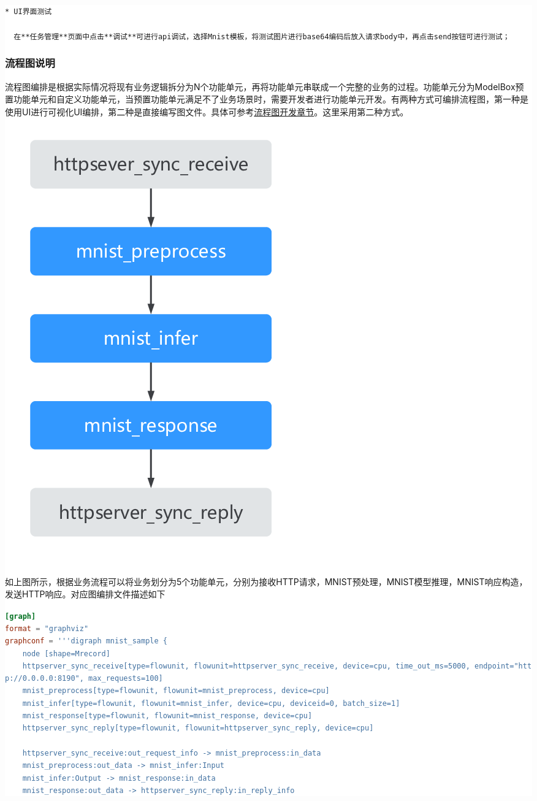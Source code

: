     * UI界面测试

      在**任务管理**页面中点击**调试**可进行api调试，选择Mnist模板，将测试图片进行base64编码后放入请求body中，再点击send按钮可进行测试；

### 流程图说明

流程图编排是根据实际情况将现有业务逻辑拆分为N个功能单元，再将功能单元串联成一个完整的业务的过程。功能单元分为ModelBox预置功能单元和自定义功能单元，当预置功能单元满足不了业务场景时，需要开发者进行功能单元开发。有两种方式可编排流程图，第一种是使用UI进行可视化UI编排，第二种是直接编写图文件。具体可参考[流程图开发章节](../use-modelbox/standard-mode/flow/flow.md#流程图开发)。这里采用第二种方式。

![mnist-flowchart alt rect_w_300](../assets/images/figure/solution/mnist-flowchart.png)

如上图所示，根据业务流程可以将业务划分为5个功能单元，分别为接收HTTP请求，MNIST预处理，MNIST模型推理，MNIST响应构造，发送HTTP响应。对应图编排文件描述如下

``` toml
[graph]
format = "graphviz"
graphconf = '''digraph mnist_sample {
    node [shape=Mrecord]
    httpserver_sync_receive[type=flowunit, flowunit=httpserver_sync_receive, device=cpu, time_out_ms=5000, endpoint="http://0.0.0.0:8190", max_requests=100]
    mnist_preprocess[type=flowunit, flowunit=mnist_preprocess, device=cpu]
    mnist_infer[type=flowunit, flowunit=mnist_infer, device=cpu, deviceid=0, batch_size=1]
    mnist_response[type=flowunit, flowunit=mnist_response, device=cpu]
    httpserver_sync_reply[type=flowunit, flowunit=httpserver_sync_reply, device=cpu]

    httpserver_sync_receive:out_request_info -> mnist_preprocess:in_data
    mnist_preprocess:out_data -> mnist_infer:Input
    mnist_infer:Output -> mnist_response:in_data
    mnist_response:out_data -> httpserver_sync_reply:in_reply_info
```